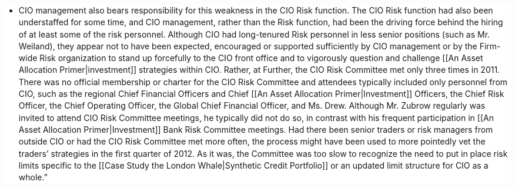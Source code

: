 - CIO management also bears responsibility for this weakness in the CIO Risk function. The CIO Risk function had also been understaffed for some time,  and CIO management,  rather than the Risk function,  had been the driving force behind the hiring of at least some of the risk personnel. Although CIO had long-tenured Risk personnel in less senior positions (such as Mr. Weiland),  they appear not to have been expected,  encouraged or supported sufficiently by CIO management or by the Firm-wide Risk organization to stand up forcefully to the CIO front office and to vigorously question and challenge [[An Asset Allocation Primer|investment]] strategies within CIO. Rather,  at Further,  the CIO Risk Committee met only three times in 2011. There was no official membership or charter for the CIO Risk Committee and attendees typically included only personnel from CIO,  such as the regional Chief Financial Officers and Chief [[An Asset Allocation Primer|Investment]] Officers,  the Chief Risk Officer,  the Chief Operating Officer,  the Global Chief Financial Officer,  and Ms. Drew. Although Mr. Zubrow regularly was invited to attend CIO Risk Committee meetings,  he typically did not do so,  in contrast with his frequent participation in [[An Asset Allocation Primer|Investment]] Bank Risk Committee meetings. Had there been senior traders or risk managers from outside CIO or had the CIO Risk Committee met more often,  the process might have been used to more pointedly vet the traders’ strategies in the first quarter of 2012. As it was,  the Committee was too slow to recognize the need to put in place risk limits specific to the [[Case Study the London Whale|Synthetic Credit Portfolio]] or an updated limit structure for CIO as a whole.”
